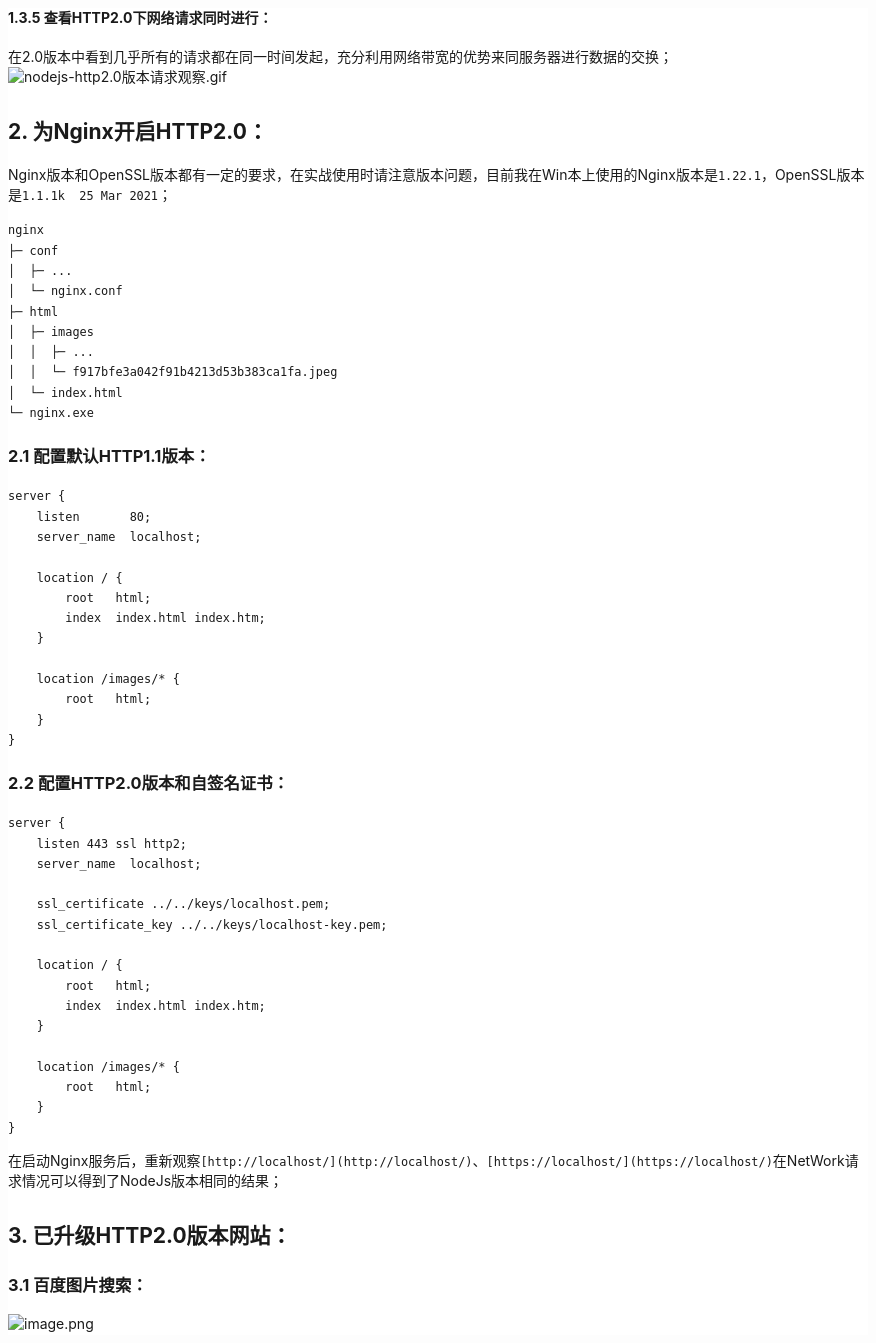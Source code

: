 #### 1.3.5 查看HTTP2.0下网络请求同时进行：
在2.0版本中看到几乎所有的请求都在同一时间发起，充分利用网络带宽的优势来同服务器进行数据的交换；
![nodejs-http2.0版本请求观察.gif](https://cdn.nlark.com/yuque/0/2022/gif/2373519/1668329399417-51f73b6e-975f-4e20-9296-7eb9490a90bd.gif#averageHue=%23fcfcfc&clientId=u21fc4a71-d2b8-4&crop=0&crop=0&crop=1&crop=1&from=paste&height=888&id=u64b9d5b4&margin=%5Bobject%20Object%5D&name=nodejs-http2.0%E7%89%88%E6%9C%AC%E8%AF%B7%E6%B1%82%E8%A7%82%E5%AF%9F.gif&originHeight=888&originWidth=1908&originalType=binary&ratio=1&rotation=0&showTitle=false&size=3515811&status=done&style=none&taskId=uab8d84dd-ce8d-4521-a944-9b70d7ea814&title=&width=1908)
## 2. 为Nginx开启HTTP2.0：
Nginx版本和OpenSSL版本都有一定的要求，在实战使用时请注意版本问题，目前我在Win本上使用的Nginx版本是`1.22.1`，OpenSSL版本是`1.1.1k  25 Mar 2021`；
```
nginx                                           
├─ conf                                         
│  ├─ ...                              
│  └─ nginx.conf                                   
├─ html                                         
│  ├─ images                                    
│  │  ├─ ...  
│  │  └─ f917bfe3a042f91b4213d53b383ca1fa.jpeg  
│  └─ index.html                                                             
└─ nginx.exe                                    
```
### 2.1 配置默认HTTP1.1版本：
```
server {
    listen       80;
    server_name  localhost;

    location / {
        root   html;
        index  index.html index.htm;
    }

    location /images/* {
        root   html;
    }
}
```
### 2.2 配置HTTP2.0版本和自签名证书：
```
server {
    listen 443 ssl http2;
    server_name  localhost;

    ssl_certificate ../../keys/localhost.pem;
    ssl_certificate_key ../../keys/localhost-key.pem;

    location / {
        root   html;
        index  index.html index.htm;
    }

    location /images/* {
        root   html;
    }
}
```
在启动Nginx服务后，重新观察`[http://localhost/](http://localhost/)`、`[https://localhost/](https://localhost/)`在NetWork请求情况可以得到了NodeJs版本相同的结果；
## 3. 已升级HTTP2.0版本网站：
### 3.1 百度图片搜索：
![image.png](https://cdn.nlark.com/yuque/0/2022/png/2373519/1668331994737-4761a532-a280-46a9-af8b-0428402dba45.png#averageHue=%236b8258&clientId=u21fc4a71-d2b8-4&crop=0&crop=0&crop=1&crop=1&from=paste&height=929&id=u6ed4e607&margin=%5Bobject%20Object%5D&name=image.png&originHeight=929&originWidth=1919&originalType=binary&ratio=1&rotation=0&showTitle=false&size=990473&status=done&style=none&taskId=u0b151eb1-ecbe-4ea3-948d-4b4c806e7e8&title=&width=1919)